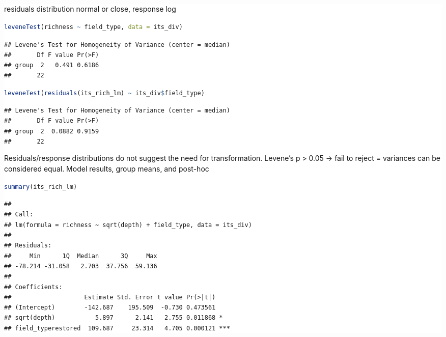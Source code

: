residuals distribution normal or close, response log

``` r
leveneTest(richness ~ field_type, data = its_div)
```

    ## Levene's Test for Homogeneity of Variance (center = median)
    ##       Df F value Pr(>F)
    ## group  2   0.491 0.6186
    ##       22

``` r
leveneTest(residuals(its_rich_lm) ~ its_div$field_type)
```

    ## Levene's Test for Homogeneity of Variance (center = median)
    ##       Df F value Pr(>F)
    ## group  2  0.0882 0.9159
    ##       22

Residuals/response distributions do not suggest the need for
transformation. Levene’s p \> 0.05 → fail to reject = variances can be
considered equal. Model results, group means, and post-hoc

``` r
summary(its_rich_lm)
```

    ## 
    ## Call:
    ## lm(formula = richness ~ sqrt(depth) + field_type, data = its_div)
    ## 
    ## Residuals:
    ##     Min      1Q  Median      3Q     Max 
    ## -78.214 -31.058   2.703  37.756  59.136 
    ## 
    ## Coefficients:
    ##                    Estimate Std. Error t value Pr(>|t|)    
    ## (Intercept)        -142.687    195.509  -0.730 0.473561    
    ## sqrt(depth)           5.897      2.141   2.755 0.011868 *  
    ## field_typerestored  109.687     23.314   4.705 0.000121 ***